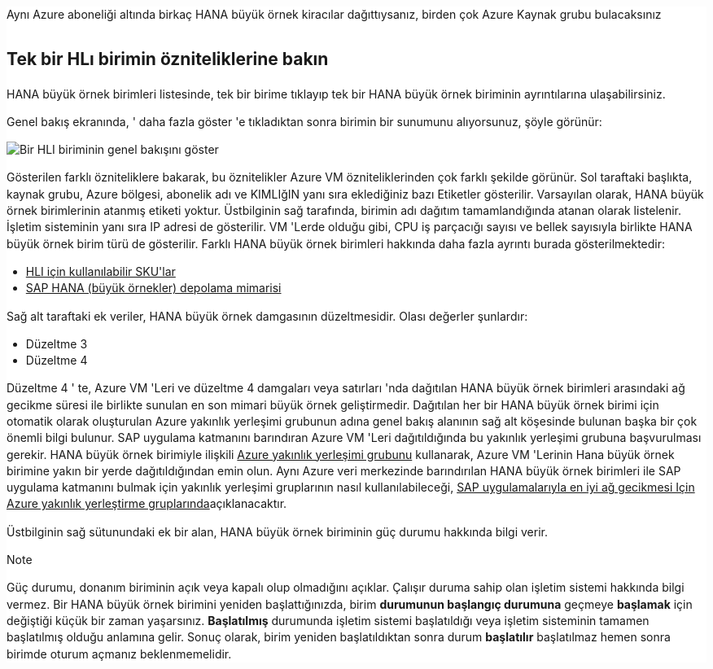 Aynı Azure aboneliği altında birkaç HANA büyük örnek kiracılar dağıttıysanız, birden çok Azure Kaynak grubu bulacaksınız 


## <a name="look-at-attributes-of-single-hli-unit"></a>Tek bir HLı birimin özniteliklerine bakın
HANA büyük örnek birimleri listesinde, tek bir birime tıklayıp tek bir HANA büyük örnek biriminin ayrıntılarına ulaşabilirsiniz. 

Genel bakış ekranında, ' daha fazla göster 'e tıkladıktan sonra birimin bir sunumunu alıyorsunuz, şöyle görünür:

![Bir HLI biriminin genel bakışını göster](./media/hana-li-portal/portal-show-overview.png)

Gösterilen farklı özniteliklere bakarak, bu öznitelikler Azure VM özniteliklerinden çok farklı şekilde görünür. Sol taraftaki başlıkta, kaynak grubu, Azure bölgesi, abonelik adı ve KIMLIğIN yanı sıra eklediğiniz bazı Etiketler gösterilir. Varsayılan olarak, HANA büyük örnek birimlerinin atanmış etiketi yoktur. Üstbilginin sağ tarafında, birimin adı dağıtım tamamlandığında atanan olarak listelenir. İşletim sisteminin yanı sıra IP adresi de gösterilir. VM 'Lerde olduğu gibi, CPU iş parçacığı sayısı ve bellek sayısıyla birlikte HANA büyük örnek birim türü de gösterilir. Farklı HANA büyük örnek birimleri hakkında daha fazla ayrıntı burada gösterilmektedir:

- [HLI için kullanılabilir SKU'lar](./hana-available-skus.md)
- [SAP HANA (büyük örnekler) depolama mimarisi](./hana-storage-architecture.md) 

Sağ alt taraftaki ek veriler, HANA büyük örnek damgasının düzeltmesidir. Olası değerler şunlardır:

- Düzeltme 3
- Düzeltme 4

Düzeltme 4 ' te, Azure VM 'Leri ve düzeltme 4 damgaları veya satırları 'nda dağıtılan HANA büyük örnek birimleri arasındaki ağ gecikme süresi ile birlikte sunulan en son mimari büyük örnek geliştirmedir.
Dağıtılan her bir HANA büyük örnek birimi için otomatik olarak oluşturulan Azure yakınlık yerleşimi grubunun adına genel bakış alanının sağ alt köşesinde bulunan başka bir çok önemli bilgi bulunur. SAP uygulama katmanını barındıran Azure VM 'Leri dağıtıldığında bu yakınlık yerleşimi grubuna başvurulması gerekir. HANA büyük örnek birimiyle ilişkili [Azure yakınlık yerleşimi grubunu](../../co-location.md) kullanarak, Azure VM 'Lerinin Hana büyük örnek birimine yakın bir yerde dağıtıldığından emin olun. Aynı Azure veri merkezinde barındırılan HANA büyük örnek birimleri ile SAP uygulama katmanını bulmak için yakınlık yerleşimi gruplarının nasıl kullanılabileceği, [SAP uygulamalarıyla en iyi ağ gecikmesi Için Azure yakınlık yerleştirme gruplarında](sap-proximity-placement-scenarios.md)açıklanacaktır.

Üstbilginin sağ sütunundaki ek bir alan, HANA büyük örnek biriminin güç durumu hakkında bilgi verir.

> [!NOTE]
> Güç durumu, donanım biriminin açık veya kapalı olup olmadığını açıklar. Çalışır duruma sahip olan işletim sistemi hakkında bilgi vermez. Bir HANA büyük örnek birimini yeniden başlattığınızda, birim **durumunun başlangıç durumuna** geçmeye **başlamak** için değiştiği küçük bir zaman yaşarsınız. **Başlatılmış** durumunda işletim sistemi başlatıldığı veya işletim sisteminin tamamen başlatılmış olduğu anlamına gelir. Sonuç olarak, birim yeniden başlatıldıktan sonra durum **başlatılır** başlatılmaz hemen sonra birimde oturum açmanız beklenmemelidir.
> 
